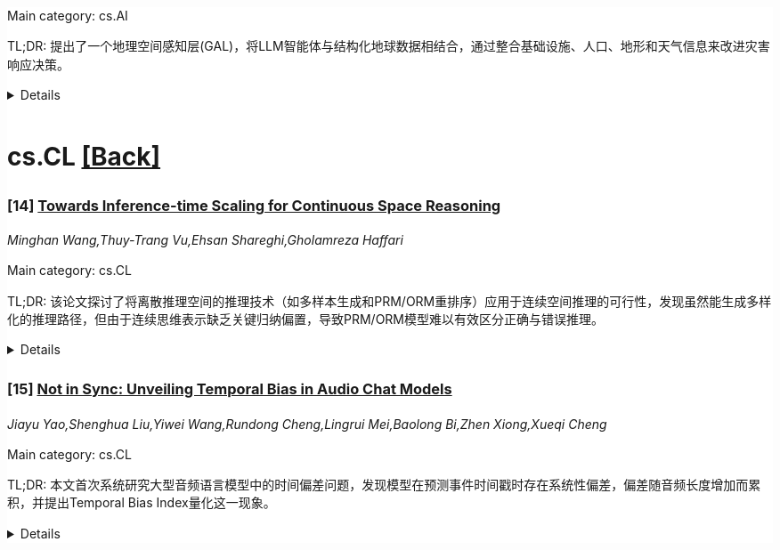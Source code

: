 Main category: cs.AI

TL;DR: 提出了一个地理空间感知层(GAL)，将LLM智能体与结构化地球数据相结合，通过整合基础设施、人口、地形和天气信息来改进灾害响应决策。


<details><summary>Details</summary></details>


<div id='cs.CL'></div>

# cs.CL [[Back]](#toc)

### [14] [Towards Inference-time Scaling for Continuous Space Reasoning](https://arxiv.org/abs/2510.12167)
*Minghan Wang,Thuy-Trang Vu,Ehsan Shareghi,Gholamreza Haffari*

Main category: cs.CL

TL;DR: 该论文探讨了将离散推理空间的推理技术（如多样本生成和PRM/ORM重排序）应用于连续空间推理的可行性，发现虽然能生成多样化的推理路径，但由于连续思维表示缺乏关键归纳偏置，导致PRM/ORM模型难以有效区分正确与错误推理。


<details><summary>Details</summary></details>


### [15] [Not in Sync: Unveiling Temporal Bias in Audio Chat Models](https://arxiv.org/abs/2510.12185)
*Jiayu Yao,Shenghua Liu,Yiwei Wang,Rundong Cheng,Lingrui Mei,Baolong Bi,Zhen Xiong,Xueqi Cheng*

Main category: cs.CL

TL;DR: 本文首次系统研究大型音频语言模型中的时间偏差问题，发现模型在预测事件时间戳时存在系统性偏差，偏差随音频长度增加而累积，并提出Temporal Bias Index量化这一现象。


<details><summary>Details</summary></details>
